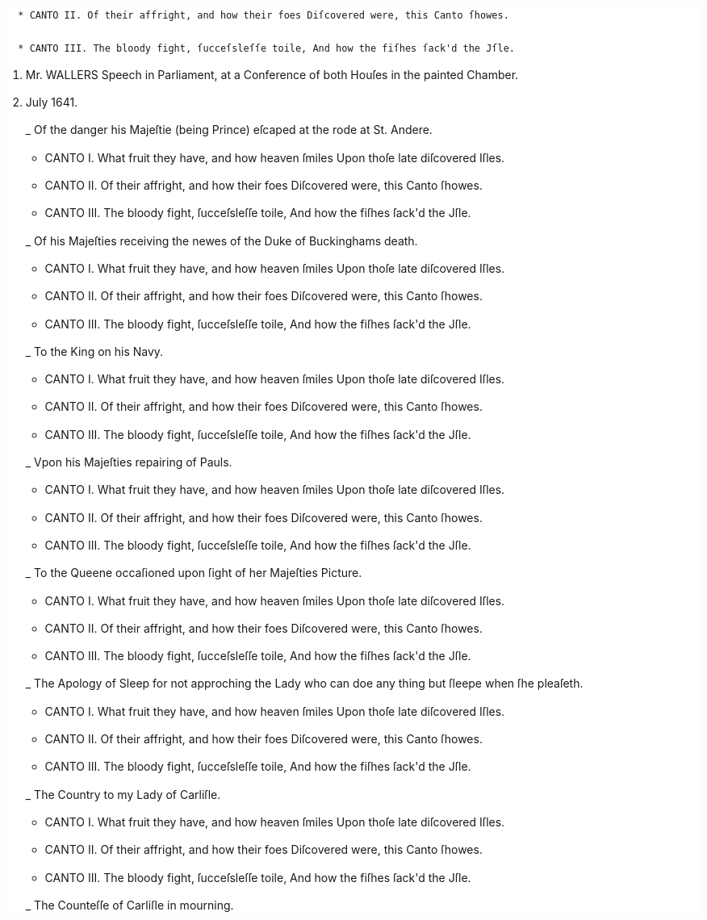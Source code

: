       * CANTO II. Of their affright, and how their foes Diſcovered were, this Canto ſhowes.

      * CANTO III. The bloody fight, ſucceſsleſſe toile, And how the fiſhes ſack'd the Jſle.

1. Mr. WALLERS Speech in Parliament, at a Conference of both Houſes in the painted Chamber.
6. July 1641.

    _ Of the danger his Majeſtie (being Prince) eſcaped at the rode at St. Andere.

      * CANTO I. What fruit they have, and how heaven ſmiles Upon thoſe late diſcovered Iſles.

      * CANTO II. Of their affright, and how their foes Diſcovered were, this Canto ſhowes.

      * CANTO III. The bloody fight, ſucceſsleſſe toile, And how the fiſhes ſack'd the Jſle.

    _ Of his Majeſties receiving the newes of the Duke of Buckinghams death.

      * CANTO I. What fruit they have, and how heaven ſmiles Upon thoſe late diſcovered Iſles.

      * CANTO II. Of their affright, and how their foes Diſcovered were, this Canto ſhowes.

      * CANTO III. The bloody fight, ſucceſsleſſe toile, And how the fiſhes ſack'd the Jſle.

    _ To the King on his Navy.

      * CANTO I. What fruit they have, and how heaven ſmiles Upon thoſe late diſcovered Iſles.

      * CANTO II. Of their affright, and how their foes Diſcovered were, this Canto ſhowes.

      * CANTO III. The bloody fight, ſucceſsleſſe toile, And how the fiſhes ſack'd the Jſle.

    _ Vpon his Majeſties repairing of Pauls.

      * CANTO I. What fruit they have, and how heaven ſmiles Upon thoſe late diſcovered Iſles.

      * CANTO II. Of their affright, and how their foes Diſcovered were, this Canto ſhowes.

      * CANTO III. The bloody fight, ſucceſsleſſe toile, And how the fiſhes ſack'd the Jſle.

    _ To the Queene occaſioned upon ſight of her Majeſties Picture.

      * CANTO I. What fruit they have, and how heaven ſmiles Upon thoſe late diſcovered Iſles.

      * CANTO II. Of their affright, and how their foes Diſcovered were, this Canto ſhowes.

      * CANTO III. The bloody fight, ſucceſsleſſe toile, And how the fiſhes ſack'd the Jſle.

    _ The Apology of Sleep for not approching the Lady who can doe any thing but ſleepe when ſhe pleaſeth.

      * CANTO I. What fruit they have, and how heaven ſmiles Upon thoſe late diſcovered Iſles.

      * CANTO II. Of their affright, and how their foes Diſcovered were, this Canto ſhowes.

      * CANTO III. The bloody fight, ſucceſsleſſe toile, And how the fiſhes ſack'd the Jſle.

    _ The Country to my Lady of Carliſle.

      * CANTO I. What fruit they have, and how heaven ſmiles Upon thoſe late diſcovered Iſles.

      * CANTO II. Of their affright, and how their foes Diſcovered were, this Canto ſhowes.

      * CANTO III. The bloody fight, ſucceſsleſſe toile, And how the fiſhes ſack'd the Jſle.

    _ The Counteſſe of Carliſle in mourning.
